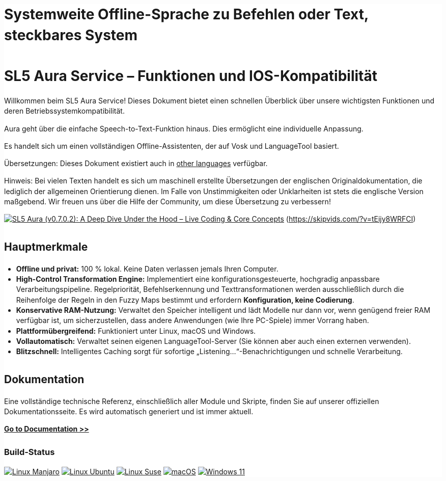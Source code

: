 # Systemweite Offline-Sprache zu Befehlen oder Text, steckbares System

# SL5 Aura Service – Funktionen und IOS-Kompatibilität

Willkommen beim SL5 Aura Service! Dieses Dokument bietet einen schnellen Überblick über unsere wichtigsten Funktionen und deren Betriebssystemkompatibilität.

Aura geht über die einfache Speech-to-Text-Funktion hinaus. Dies ermöglicht eine individuelle Anpassung.

Es handelt sich um einen vollständigen Offline-Assistenten, der auf Vosk und LanguageTool basiert.

Übersetzungen: Dieses Dokument existiert auch in [other languages](https://github.com/sl5net/docs) verfügbar.

Hinweis: Bei vielen Texten handelt es sich um maschinell erstellte Übersetzungen der englischen Originaldokumentation, die lediglich der allgemeinen Orientierung dienen. Im Falle von Unstimmigkeiten oder Unklarheiten ist stets die englische Version maßgebend. Wir freuen uns über die Hilfe der Community, um diese Übersetzung zu verbessern!


[![SL5 Aura (v0.7.0.2): A Deep Dive Under the Hood – Live Coding & Core Concepts](https://img.youtube.com/vi/tEijy8WRFCI/maxresdefault.jpg)](https://www.youtube.com/watch?v=tEijy8WRFCI)
(https://skipvids.com/?v=tEijy8WRFCI)

## Hauptmerkmale

* **Offline und privat:** 100 % lokal. Keine Daten verlassen jemals Ihren Computer.
* **High-Control Transformation Engine:** Implementiert eine konfigurationsgesteuerte, hochgradig anpassbare Verarbeitungspipeline. Regelpriorität, Befehlserkennung und Texttransformationen werden ausschließlich durch die Reihenfolge der Regeln in den Fuzzy Maps bestimmt und erfordern **Konfiguration, keine Codierung**.
* **Konservative RAM-Nutzung:** Verwaltet den Speicher intelligent und lädt Modelle nur dann vor, wenn genügend freier RAM verfügbar ist, um sicherzustellen, dass andere Anwendungen (wie Ihre PC-Spiele) immer Vorrang haben.
* **Plattformübergreifend:** Funktioniert unter Linux, macOS und Windows.
* **Vollautomatisch:** Verwaltet seinen eigenen LanguageTool-Server (Sie können aber auch einen externen verwenden).
* **Blitzschnell:** Intelligentes Caching sorgt für sofortige „Listening…“-Benachrichtigungen und schnelle Verarbeitung.

## Dokumentation

Eine vollständige technische Referenz, einschließlich aller Module und Skripte, finden Sie auf unserer offiziellen Dokumentationsseite. Es wird automatisch generiert und ist immer aktuell.

[**Go to Documentation >>**](https://sl5net.github.io/SL5-aura-service/)


### Build-Status
[![Linux Manjaro](https://img.shields.io/badge/Manjaro-Tested-27ae60?style=for-the-badge&logo=manjaro)](https://youtu.be/D9ylPBnP2aQ)
[![Linux Ubuntu](https://github.com/sl5net/SL5-aura-service/actions/workflows/ubuntu_setup.yml/badge.svg)](https://github.com/sl5net/SL5-aura-service/actions/workflows/ubuntu_setup.yml)
[![Linux Suse](https://github.com/sl5net/SL5-aura-service/actions/workflows/suse_setup.yml/badge.svg)](https://github.com/sl5net/SL5-aura-service/actions/workflows/suse_setup.yml)
[![macOS](https://github.com/sl5net/SL5-aura-service/actions/workflows/macos_setup.yml/badge.svg)](https://github.com/sl5net/SL5-aura-service/actions/workflows/macos_setup.yml)
[![Windows 11](https://github.com/sl5net/SL5-aura-service/actions/workflows/windows11_setup_bat.yml/badge.svg)](https://github.com/sl5net/SL5-aura-service/actions/workflows/windows11_setup_bat.yml)

